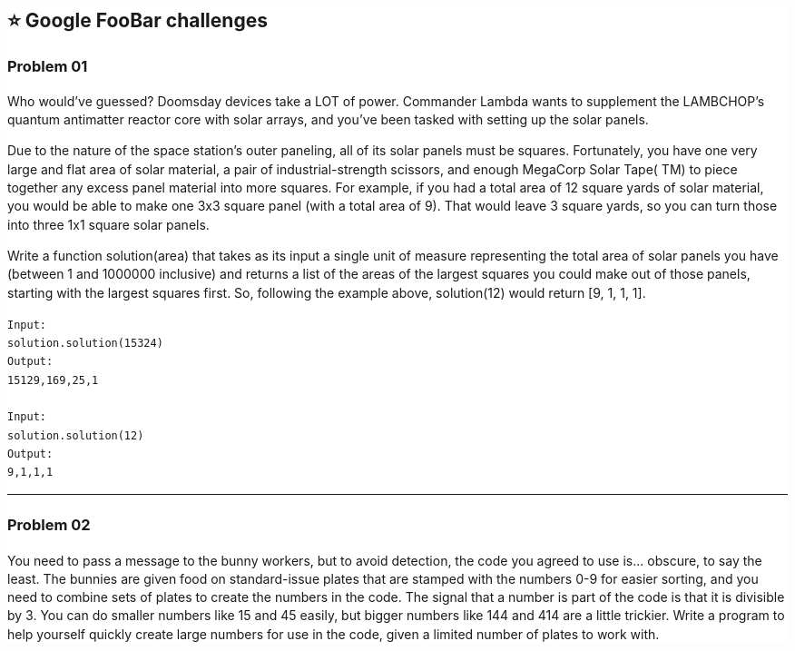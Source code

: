 ## ⭐ Google FooBar challenges

### Problem 01

Who would’ve guessed? Doomsday devices take a LOT of power. Commander Lambda wants to supplement the LAMBCHOP’s quantum
antimatter reactor core with solar arrays, and you’ve been tasked with setting up the solar panels.

Due to the nature of the space station’s outer paneling, all of its solar panels must be squares. Fortunately, you have
one very large and flat area of solar material, a pair of industrial-strength scissors, and enough MegaCorp Solar Tape(
TM) to piece together any excess panel material into more squares. For example, if you had a total area of 12 square
yards of solar material, you would be able to make one 3x3 square panel (with a total area of 9). That would leave 3
square yards, so you can turn those into three 1x1 square solar panels.

Write a function solution(area) that takes as its input a single unit of measure representing the total area of solar
panels you have (between 1 and 1000000 inclusive) and returns a list of the areas of the largest squares you could make
out of those panels, starting with the largest squares first. So, following the example above, solution(12) would
return [9, 1, 1, 1].

```
Input:
solution.solution(15324)
Output:
15129,169,25,1

Input:
solution.solution(12)
Output:
9,1,1,1
```

---

### Problem 02

You need to pass a message to the bunny workers, but to avoid detection, the code you agreed to use is... obscure, to
say the least. The bunnies are given food on standard-issue plates that are stamped with the numbers 0-9 for easier
sorting, and you need to combine sets of plates to create the numbers in the code. The signal that a number is part of
the code is that it is divisible by 3. You can do smaller numbers like 15 and 45 easily, but bigger numbers like 144 and
414 are a little trickier. Write a program to help yourself quickly create large numbers for use in the code, given a
limited number of plates to work with.
